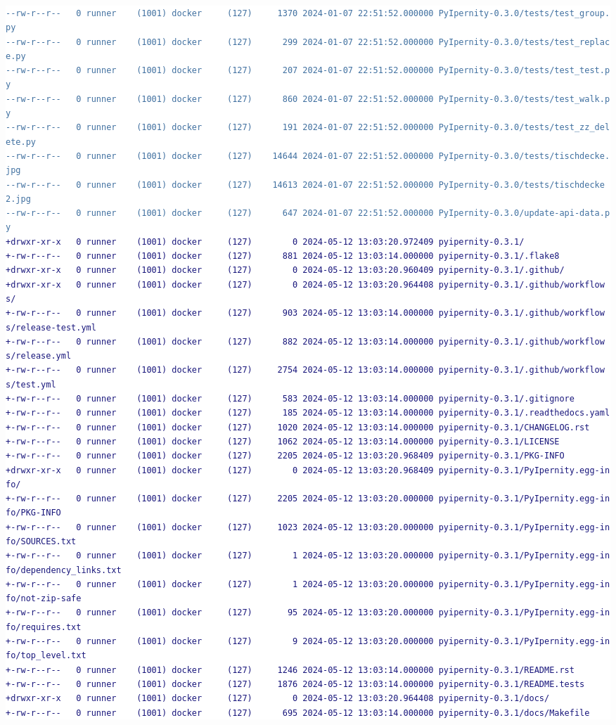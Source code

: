 ```diff
--rw-r--r--   0 runner    (1001) docker     (127)     1370 2024-01-07 22:51:52.000000 PyIpernity-0.3.0/tests/test_group.py
--rw-r--r--   0 runner    (1001) docker     (127)      299 2024-01-07 22:51:52.000000 PyIpernity-0.3.0/tests/test_replace.py
--rw-r--r--   0 runner    (1001) docker     (127)      207 2024-01-07 22:51:52.000000 PyIpernity-0.3.0/tests/test_test.py
--rw-r--r--   0 runner    (1001) docker     (127)      860 2024-01-07 22:51:52.000000 PyIpernity-0.3.0/tests/test_walk.py
--rw-r--r--   0 runner    (1001) docker     (127)      191 2024-01-07 22:51:52.000000 PyIpernity-0.3.0/tests/test_zz_delete.py
--rw-r--r--   0 runner    (1001) docker     (127)    14644 2024-01-07 22:51:52.000000 PyIpernity-0.3.0/tests/tischdecke.jpg
--rw-r--r--   0 runner    (1001) docker     (127)    14613 2024-01-07 22:51:52.000000 PyIpernity-0.3.0/tests/tischdecke2.jpg
--rw-r--r--   0 runner    (1001) docker     (127)      647 2024-01-07 22:51:52.000000 PyIpernity-0.3.0/update-api-data.py
+drwxr-xr-x   0 runner    (1001) docker     (127)        0 2024-05-12 13:03:20.972409 pyipernity-0.3.1/
+-rw-r--r--   0 runner    (1001) docker     (127)      881 2024-05-12 13:03:14.000000 pyipernity-0.3.1/.flake8
+drwxr-xr-x   0 runner    (1001) docker     (127)        0 2024-05-12 13:03:20.960409 pyipernity-0.3.1/.github/
+drwxr-xr-x   0 runner    (1001) docker     (127)        0 2024-05-12 13:03:20.964408 pyipernity-0.3.1/.github/workflows/
+-rw-r--r--   0 runner    (1001) docker     (127)      903 2024-05-12 13:03:14.000000 pyipernity-0.3.1/.github/workflows/release-test.yml
+-rw-r--r--   0 runner    (1001) docker     (127)      882 2024-05-12 13:03:14.000000 pyipernity-0.3.1/.github/workflows/release.yml
+-rw-r--r--   0 runner    (1001) docker     (127)     2754 2024-05-12 13:03:14.000000 pyipernity-0.3.1/.github/workflows/test.yml
+-rw-r--r--   0 runner    (1001) docker     (127)      583 2024-05-12 13:03:14.000000 pyipernity-0.3.1/.gitignore
+-rw-r--r--   0 runner    (1001) docker     (127)      185 2024-05-12 13:03:14.000000 pyipernity-0.3.1/.readthedocs.yaml
+-rw-r--r--   0 runner    (1001) docker     (127)     1020 2024-05-12 13:03:14.000000 pyipernity-0.3.1/CHANGELOG.rst
+-rw-r--r--   0 runner    (1001) docker     (127)     1062 2024-05-12 13:03:14.000000 pyipernity-0.3.1/LICENSE
+-rw-r--r--   0 runner    (1001) docker     (127)     2205 2024-05-12 13:03:20.968409 pyipernity-0.3.1/PKG-INFO
+drwxr-xr-x   0 runner    (1001) docker     (127)        0 2024-05-12 13:03:20.968409 pyipernity-0.3.1/PyIpernity.egg-info/
+-rw-r--r--   0 runner    (1001) docker     (127)     2205 2024-05-12 13:03:20.000000 pyipernity-0.3.1/PyIpernity.egg-info/PKG-INFO
+-rw-r--r--   0 runner    (1001) docker     (127)     1023 2024-05-12 13:03:20.000000 pyipernity-0.3.1/PyIpernity.egg-info/SOURCES.txt
+-rw-r--r--   0 runner    (1001) docker     (127)        1 2024-05-12 13:03:20.000000 pyipernity-0.3.1/PyIpernity.egg-info/dependency_links.txt
+-rw-r--r--   0 runner    (1001) docker     (127)        1 2024-05-12 13:03:20.000000 pyipernity-0.3.1/PyIpernity.egg-info/not-zip-safe
+-rw-r--r--   0 runner    (1001) docker     (127)       95 2024-05-12 13:03:20.000000 pyipernity-0.3.1/PyIpernity.egg-info/requires.txt
+-rw-r--r--   0 runner    (1001) docker     (127)        9 2024-05-12 13:03:20.000000 pyipernity-0.3.1/PyIpernity.egg-info/top_level.txt
+-rw-r--r--   0 runner    (1001) docker     (127)     1246 2024-05-12 13:03:14.000000 pyipernity-0.3.1/README.rst
+-rw-r--r--   0 runner    (1001) docker     (127)     1876 2024-05-12 13:03:14.000000 pyipernity-0.3.1/README.tests
+drwxr-xr-x   0 runner    (1001) docker     (127)        0 2024-05-12 13:03:20.964408 pyipernity-0.3.1/docs/
+-rw-r--r--   0 runner    (1001) docker     (127)      695 2024-05-12 13:03:14.000000 pyipernity-0.3.1/docs/Makefile
```